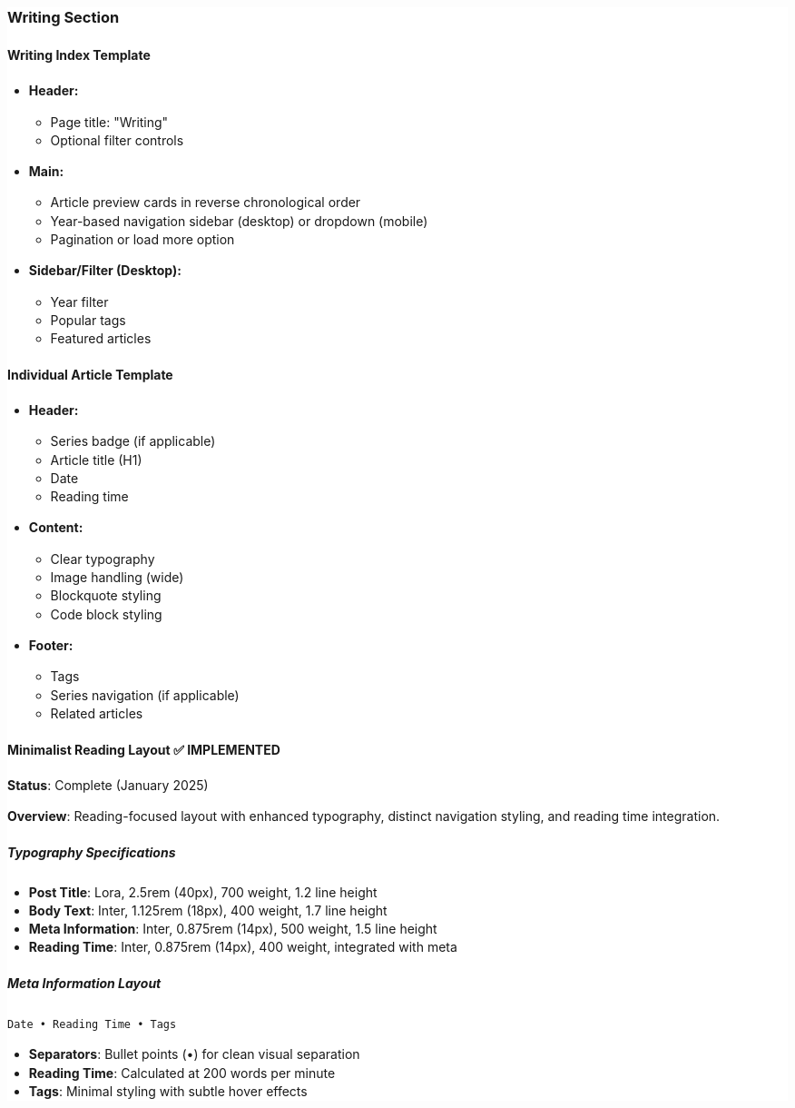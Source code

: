 ### Writing Section

#### Writing Index Template
- **Header:**
  - Page title: "Writing"
  - Optional filter controls

- **Main:**
  - Article preview cards in reverse chronological order
  - Year-based navigation sidebar (desktop) or dropdown (mobile)
  - Pagination or load more option

- **Sidebar/Filter (Desktop):**
  - Year filter
  - Popular tags
  - Featured articles

#### Individual Article Template
- **Header:**
  - Series badge (if applicable)
  - Article title (H1)
  - Date
  - Reading time

- **Content:**
  - Clear typography
  - Image handling (wide)
  - Blockquote styling
  - Code block styling

- **Footer:**
  - Tags
  - Series navigation (if applicable)
  - Related articles

#### Minimalist Reading Layout ✅ IMPLEMENTED
**Status**: Complete (January 2025)

**Overview**: Reading-focused layout with enhanced typography, distinct navigation styling, and reading time integration.

##### Typography Specifications
- **Post Title**: Lora, 2.5rem (40px), 700 weight, 1.2 line height
- **Body Text**: Inter, 1.125rem (18px), 400 weight, 1.7 line height
- **Meta Information**: Inter, 0.875rem (14px), 500 weight, 1.5 line height
- **Reading Time**: Inter, 0.875rem (14px), 400 weight, integrated with meta

##### Meta Information Layout
```
Date • Reading Time • Tags
```
- **Separators**: Bullet points (•) for clean visual separation
- **Reading Time**: Calculated at 200 words per minute
- **Tags**: Minimal styling with subtle hover effects
